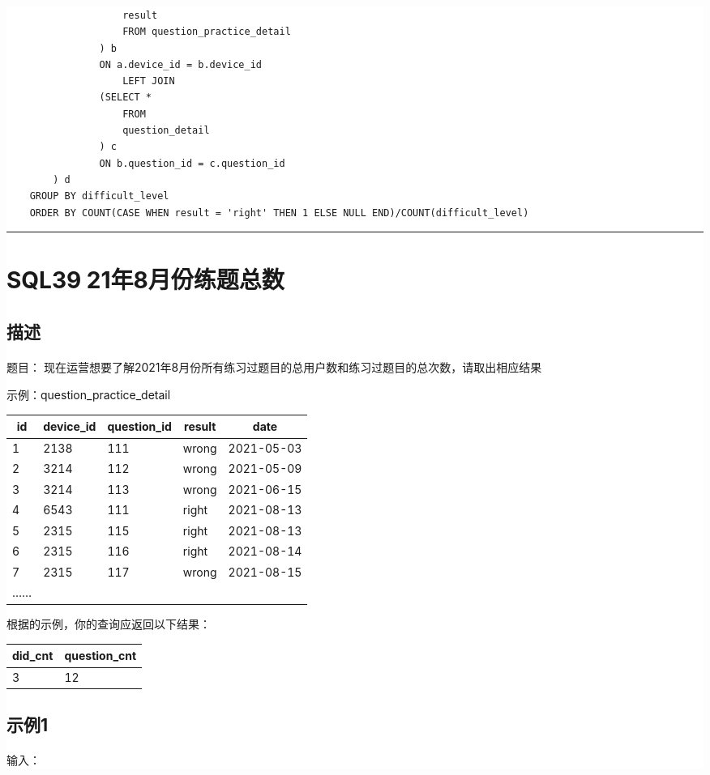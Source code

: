 ```
                    result 
                    FROM question_practice_detail
                ) b
                ON a.device_id = b.device_id
                    LEFT JOIN
                (SELECT *
                    FROM
                    question_detail
                ) c
                ON b.question_id = c.question_id
        ) d
    GROUP BY difficult_level
    ORDER BY COUNT(CASE WHEN result = 'right' THEN 1 ELSE NULL END)/COUNT(difficult_level)
```

------

# SQL39 21年8月份练题总数

## 描述

题目： 现在运营想要了解2021年8月份所有练习过题目的总用户数和练习过题目的总次数，请取出相应结果

示例：question_practice_detail

| id   | device_id | question_id | result | date       |
| ---- | --------- | ----------- | ------ | ---------- |
| 1    | 2138      | 111         | wrong  | 2021-05-03 |
| 2    | 3214      | 112         | wrong  | 2021-05-09 |
| 3    | 3214      | 113         | wrong  | 2021-06-15 |
| 4    | 6543      | 111         | right  | 2021-08-13 |
| 5    | 2315      | 115         | right  | 2021-08-13 |
| 6    | 2315      | 116         | right  | 2021-08-14 |
| 7    | 2315      | 117         | wrong  | 2021-08-15 |
| ……   |           |             |        |            |

根据的示例，你的查询应返回以下结果：

| did_cnt | question_cnt |
| ------- | ------------ |
| 3       | 12           |

## 示例1

输入：
